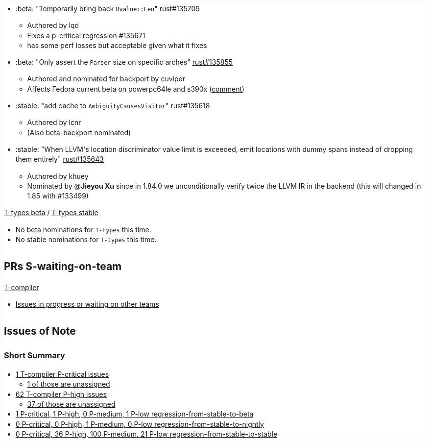 - :beta: "Temporarily bring back `Rvalue::Len`" [rust#135709](https://github.com/rust-lang/rust/pull/135709)
  - Authored by lqd
  - Fixes a p-critical regression #135671
  - has some perf losses but acceptable given what it fixes

- :beta: "Only assert the `Parser` size on specific arches" [rust#135855](https://github.com/rust-lang/rust/pull/135855)
  - Authored and nominated for backport by cuviper
  - Affects Fedora current beta on powerpc64le and s390x ([comment](https://github.com/rust-lang/rust/pull/135855#issuecomment-2606084081))

- :stable: "add cache to `AmbiguityCausesVisitor`" [rust#135618](https://github.com/rust-lang/rust/pull/135618)
  - Authored by lcnr
  - (Also beta-backport nominated)

- :stable: "When LLVM's location discriminator value limit is exceeded, emit locations with dummy spans instead of dropping them entirely" [rust#135643](https://github.com/rust-lang/rust/pull/135643)
  - Authored by khuey
  - Nominated by @**Jieyou Xu** since in 1.84.0 we unconditionally verify twice the LLVM IR in the backend (this will changed in 1.85 with #133499)


[T-types beta](https://github.com/rust-lang/rust/issues?q=is%3Aall+label%3Abeta-nominated+-label%3Abeta-accepted+label%3AT-types) / [T-types stable](https://github.com/rust-lang/rust/issues?q=is%3Aall+label%3Astable-nominated+-label%3Astable-accepted+label%3AT-types)
- No beta nominations for `T-types` this time.
- No stable nominations for `T-types` this time.

## PRs S-waiting-on-team

[T-compiler](https://github.com/rust-lang/rust/pulls?q=is%3Aopen+label%3AS-waiting-on-team+label%3AT-compiler)
- [Issues in progress or waiting on other teams](https://hackmd.io/XYr1BrOWSiqCrl8RCWXRaQ)

## Issues of Note

### Short Summary

- [1 T-compiler P-critical issues](https://github.com/rust-lang/rust/issues?q=is%3Aopen+label%3AT-compiler+label%3AP-critical)
  - [1 of those are unassigned](https://github.com/rust-lang/rust/issues?q=is%3Aopen+label%3AT-compiler+label%3AP-critical+no%3Aassignee)
- [62 T-compiler P-high issues](https://github.com/rust-lang/rust/issues?q=is%3Aopen+label%3AT-compiler+label%3AP-high)
  - [37 of those are unassigned](https://github.com/rust-lang/rust/issues?q=is%3Aopen+label%3AT-compiler+label%3AP-high+no%3Aassignee)
- [1 P-critical, 1 P-high, 0 P-medium, 1 P-low regression-from-stable-to-beta](https://github.com/rust-lang/rust/labels/regression-from-stable-to-beta)
- [0 P-critical, 0 P-high, 1 P-medium, 0 P-low regression-from-stable-to-nightly](https://github.com/rust-lang/rust/labels/regression-from-stable-to-nightly)
- [0 P-critical, 36 P-high, 100 P-medium, 21 P-low regression-from-stable-to-stable](https://github.com/rust-lang/rust/labels/regression-from-stable-to-stable)
